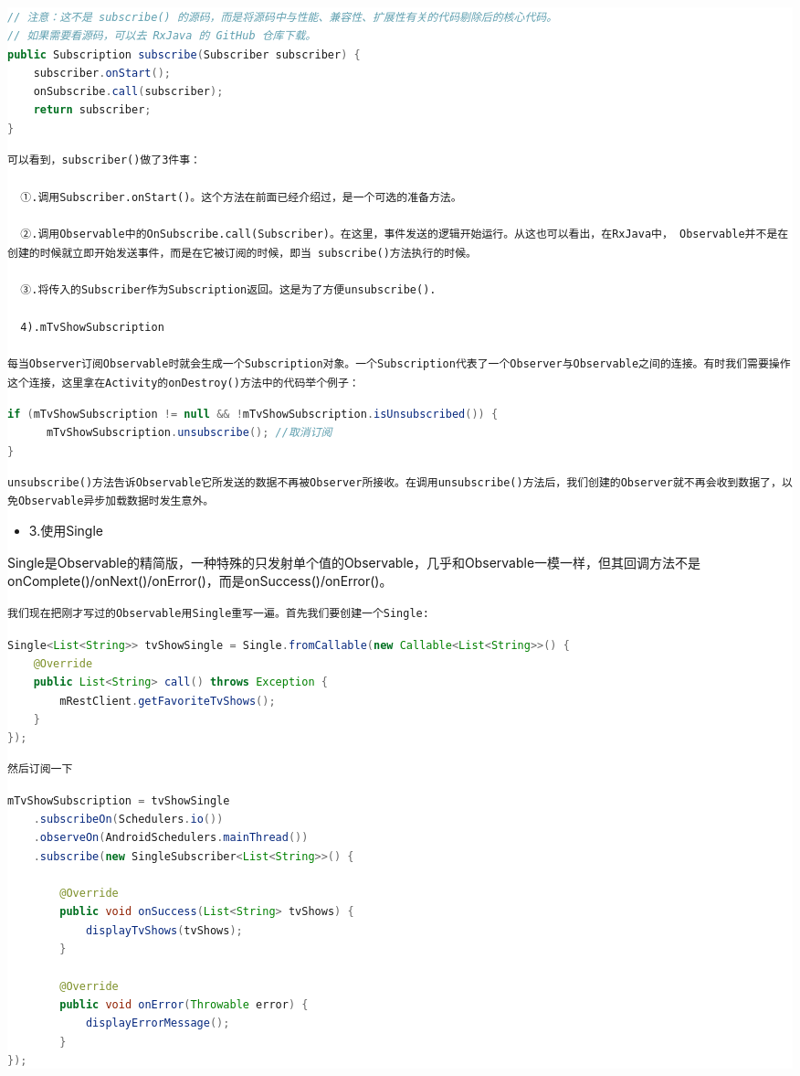 ~~~ Java  
// 注意：这不是 subscribe() 的源码，而是将源码中与性能、兼容性、扩展性有关的代码剔除后的核心代码。
// 如果需要看源码，可以去 RxJava 的 GitHub 仓库下载。
public Subscription subscribe(Subscriber subscriber) {
    subscriber.onStart();
    onSubscribe.call(subscriber);
    return subscriber;
}
~~~

    可以看到，subscriber()做了3件事：

      ①.调用Subscriber.onStart()。这个方法在前面已经介绍过，是一个可选的准备方法。

      ②.调用Observable中的OnSubscribe.call(Subscriber)。在这里，事件发送的逻辑开始运行。从这也可以看出，在RxJava中， Observable并不是在创建的时候就立即开始发送事件，而是在它被订阅的时候，即当 subscribe()方法执行的时候。

      ③.将传入的Subscriber作为Subscription返回。这是为了方便unsubscribe().

      4).mTvShowSubscription

    每当Observer订阅Observable时就会生成一个Subscription对象。一个Subscription代表了一个Observer与Observable之间的连接。有时我们需要操作这个连接，这里拿在Activity的onDestroy()方法中的代码举个例子：

~~~ Java  
if (mTvShowSubscription != null && !mTvShowSubscription.isUnsubscribed()) {
      mTvShowSubscription.unsubscribe(); //取消订阅
}
~~~

    unsubscribe()方法告诉Observable它所发送的数据不再被Observer所接收。在调用unsubscribe()方法后，我们创建的Observer就不再会收到数据了，以免Observable异步加载数据时发生意外。

- 3.使用Single

Single是Observable的精简版，一种特殊的只发射单个值的Observable，几乎和Observable一模一样，但其回调方法不是onComplete()/onNext()/onError()，而是onSuccess()/onError()。

    我们现在把刚才写过的Observable用Single重写一遍。首先我们要创建一个Single:

~~~ Java
Single<List<String>> tvShowSingle = Single.fromCallable(new Callable<List<String>>() {
    @Override
    public List<String> call() throws Exception {
        mRestClient.getFavoriteTvShows();
    }
});
~~~

    然后订阅一下

~~~ Java
mTvShowSubscription = tvShowSingle
    .subscribeOn(Schedulers.io())
    .observeOn(AndroidSchedulers.mainThread())
    .subscribe(new SingleSubscriber<List<String>>() {

        @Override
        public void onSuccess(List<String> tvShows) {
            displayTvShows(tvShows);
        }

        @Override
        public void onError(Throwable error) {
            displayErrorMessage();
        }
});
~~~
